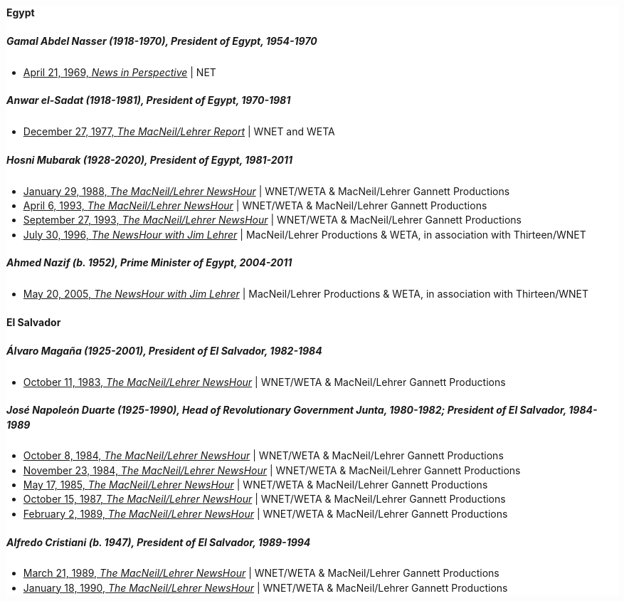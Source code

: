#### Egypt
##### Gamal Abdel Nasser (1918-1970), President of Egypt, 1954-1970
- [April 21, 1969, *News in Perspective*](https://americanarchive.org/catalog/cpb-aacip-75-300zpg26) | NET<br/>

##### Anwar el-Sadat (1918-1981), President of Egypt, 1970-1981
- [December 27, 1977, *The MacNeil/Lehrer Report*](https://americanarchive.org/catalog/cpb-aacip-507-kd1qf8k93t) | WNET and WETA<br/>

##### Hosni Mubarak (1928-2020), President of Egypt, 1981-2011
- [January 29, 1988, *The MacNeil/Lehrer NewsHour*](https://americanarchive.org/catalog/cpb-aacip-507-599z02zs03?start=565&end=1387) | WNET/WETA & MacNeil/Lehrer Gannett Productions<br/>
- [April 6, 1993, *The MacNeil/Lehrer NewsHour*](https://americanarchive.org/catalog/cpb-aacip-507-mc8rb6wv95?start=489.85&end=1589.21) | WNET/WETA & MacNeil/Lehrer Gannett Productions<br/>
- [September 27, 1993, *The MacNeil/Lehrer NewsHour*](https://americanarchive.org/catalog/cpb-aacip-507-d21rf5m57v?start=544&end=1371) | WNET/WETA & MacNeil/Lehrer Gannett Productions<br/>
- [July 30, 1996, *The NewsHour with Jim Lehrer*](https://americanarchive.org/catalog/cpb-aacip-507-1j97659z75?start=2602&end=3408) | MacNeil/Lehrer Productions & WETA, in association with Thirteen/WNET<br/>

##### Ahmed Nazif (b. 1952), Prime Minister of Egypt, 2004-2011
- [May 20, 2005, *The NewsHour with Jim Lehrer*](https://americanarchive.org/catalog/cpb-aacip_507-bz6154fc72?start=1195&end=1973) | MacNeil/Lehrer Productions & WETA, in association with Thirteen/WNET<br/>

#### El Salvador
##### Álvaro Magaña (1925-2001), President of El Salvador, 1982-1984
- [October 11, 1983, *The MacNeil/Lehrer NewsHour*](https://americanarchive.org/catalog/cpb-aacip-507-d21rf5m304?start=1930.6&end=2564.46) | WNET/WETA & MacNeil/Lehrer Gannett Productions<br/>

##### José Napoleón Duarte (1925-1990), Head of Revolutionary Government Junta, 1980-1982; President of El Salvador, 1984-1989
- [October 8, 1984, *The MacNeil/Lehrer NewsHour*](https://americanarchive.org/catalog/cpb-aacip-507-gb1xd0rj13?start=2293.44&end=2731.13) | WNET/WETA & MacNeil/Lehrer Gannett Productions<br/>
- [November 23, 1984, *The MacNeil/Lehrer NewsHour*](https://americanarchive.org/catalog/cpb-aacip-507-cz3222rz0p?start=1285.6&end=1961.7) | WNET/WETA & MacNeil/Lehrer Gannett Productions<br/> 
- [May 17, 1985, *The MacNeil/Lehrer NewsHour*](https://americanarchive.org/catalog/cpb-aacip-507-q814m9283h?start=1844&end=2477) | WNET/WETA & MacNeil/Lehrer Gannett Productions<br/>
- [October 15, 1987, *The MacNeil/Lehrer NewsHour*](https://americanarchive.org/catalog/cpb-aacip-507-mc8rb6wr7q?start=1216.67&end=2219.81) | WNET/WETA & MacNeil/Lehrer Gannett Productions<br/>
- [February 2, 1989, *The MacNeil/Lehrer NewsHour*](https://americanarchive.org/catalog/cpb-aacip-507-901zc7sd0g?start=2335.49&end=3446.29) | WNET/WETA & MacNeil/Lehrer Gannett Productions<br/>

##### Alfredo Cristiani (b. 1947), President of El Salvador, 1989-1994
- [March 21, 1989, *The MacNeil/Lehrer NewsHour*](https://americanarchive.org/catalog/cpb-aacip-507-8c9r20sg12?start=1930&end=2674) | WNET/WETA & MacNeil/Lehrer Gannett Productions<br/>
- [January 18, 1990, *The MacNeil/Lehrer NewsHour*](https://americanarchive.org/catalog/cpb-aacip-507-sn00z71s3w?start=610&end=1242) | WNET/WETA & MacNeil/Lehrer Gannett Productions<br/>
